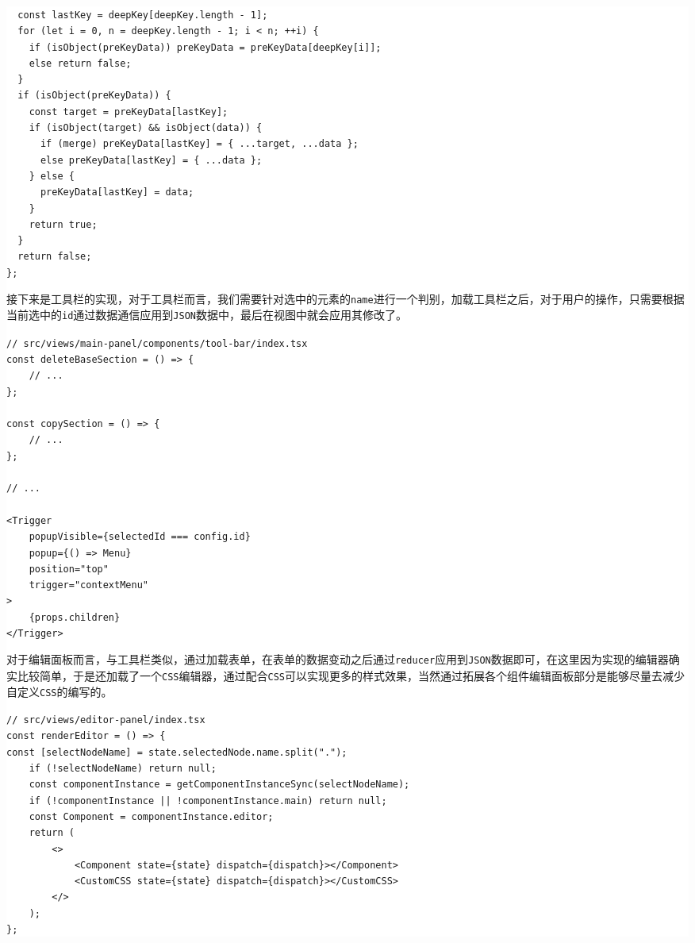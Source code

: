       const lastKey = deepKey[deepKey.length - 1];
      for (let i = 0, n = deepKey.length - 1; i < n; ++i) {
        if (isObject(preKeyData)) preKeyData = preKeyData[deepKey[i]];
        else return false;
      }
      if (isObject(preKeyData)) {
        const target = preKeyData[lastKey];
        if (isObject(target) && isObject(data)) {
          if (merge) preKeyData[lastKey] = { ...target, ...data };
          else preKeyData[lastKey] = { ...data };
        } else {
          preKeyData[lastKey] = data;
        }
        return true;
      }
      return false;
    };
    

接下来是工具栏的实现，对于工具栏而言，我们需要针对选中的元素的`name`进行一个判别，加载工具栏之后，对于用户的操作，只需要根据当前选中的`id`通过数据通信应用到`JSON`数据中，最后在视图中就会应用其修改了。

    // src/views/main-panel/components/tool-bar/index.tsx
    const deleteBaseSection = () => {
        // ...
    };
    
    const copySection = () => {
        // ...
    };
    
    // ...
    
    <Trigger
        popupVisible={selectedId === config.id}
        popup={() => Menu}
        position="top"
        trigger="contextMenu"
    >
        {props.children}
    </Trigger>
    

对于编辑面板而言，与工具栏类似，通过加载表单，在表单的数据变动之后通过`reducer`应用到`JSON`数据即可，在这里因为实现的编辑器确实比较简单，于是还加载了一个`CSS`编辑器，通过配合`CSS`可以实现更多的样式效果，当然通过拓展各个组件编辑面板部分是能够尽量去减少自定义`CSS`的编写的。

    // src/views/editor-panel/index.tsx
    const renderEditor = () => {
    const [selectNodeName] = state.selectedNode.name.split(".");
        if (!selectNodeName) return null;
        const componentInstance = getComponentInstanceSync(selectNodeName);
        if (!componentInstance || !componentInstance.main) return null;
        const Component = componentInstance.editor;
        return (
            <>
                <Component state={state} dispatch={dispatch}></Component>
                <CustomCSS state={state} dispatch={dispatch}></CustomCSS>
            </>
        );
    };
    